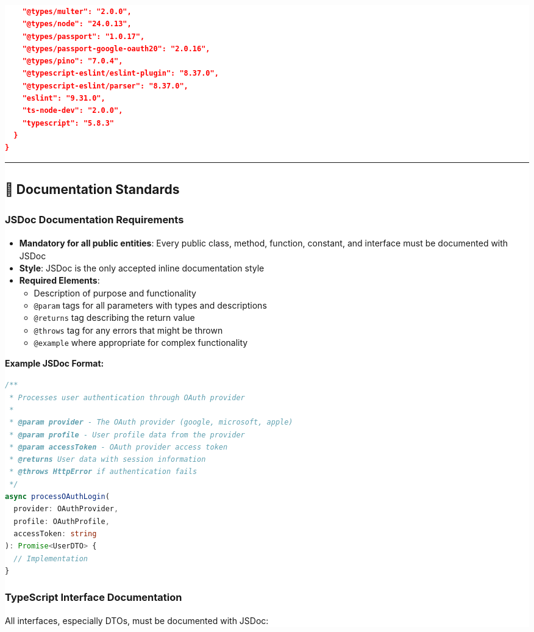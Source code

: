 ```json
    "@types/multer": "2.0.0",
    "@types/node": "24.0.13",
    "@types/passport": "1.0.17",
    "@types/passport-google-oauth20": "2.0.16",
    "@types/pino": "7.0.4",
    "@typescript-eslint/eslint-plugin": "8.37.0",
    "@typescript-eslint/parser": "8.37.0",
    "eslint": "9.31.0",
    "ts-node-dev": "2.0.0",
    "typescript": "5.8.3"
  }
}
```

---

## 📝 **Documentation Standards**

### **JSDoc Documentation Requirements**
- **Mandatory for all public entities**: Every public class, method, function, constant, and interface must be documented with JSDoc
- **Style**: JSDoc is the only accepted inline documentation style
- **Required Elements**:
  - Description of purpose and functionality
  - `@param` tags for all parameters with types and descriptions
  - `@returns` tag describing the return value
  - `@throws` tag for any errors that might be thrown
  - `@example` where appropriate for complex functionality

**Example JSDoc Format:**
```typescript
/**
 * Processes user authentication through OAuth provider
 * 
 * @param provider - The OAuth provider (google, microsoft, apple)
 * @param profile - User profile data from the provider
 * @param accessToken - OAuth provider access token
 * @returns User data with session information
 * @throws HttpError if authentication fails
 */
async processOAuthLogin(
  provider: OAuthProvider,
  profile: OAuthProfile,
  accessToken: string
): Promise<UserDTO> {
  // Implementation
}
```

### **TypeScript Interface Documentation**
All interfaces, especially DTOs, must be documented with JSDoc:
